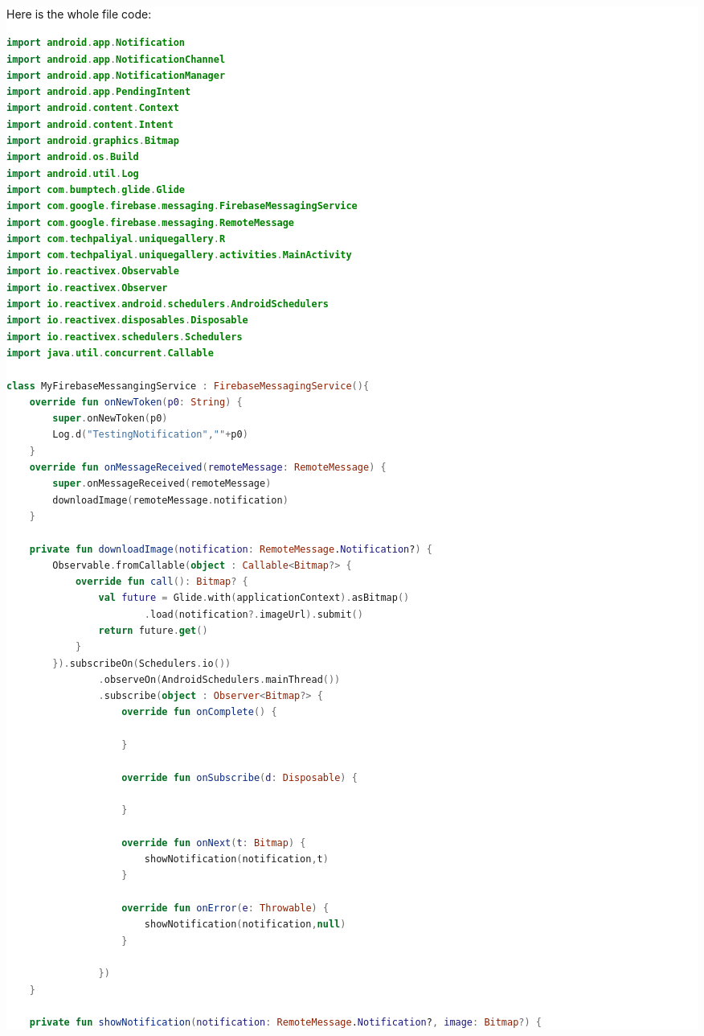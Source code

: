 Here is the whole file code:
```kotlin
import android.app.Notification
import android.app.NotificationChannel
import android.app.NotificationManager
import android.app.PendingIntent
import android.content.Context
import android.content.Intent
import android.graphics.Bitmap
import android.os.Build
import android.util.Log
import com.bumptech.glide.Glide
import com.google.firebase.messaging.FirebaseMessagingService
import com.google.firebase.messaging.RemoteMessage
import com.techpaliyal.uniquegallery.R
import com.techpaliyal.uniquegallery.activities.MainActivity
import io.reactivex.Observable
import io.reactivex.Observer
import io.reactivex.android.schedulers.AndroidSchedulers
import io.reactivex.disposables.Disposable
import io.reactivex.schedulers.Schedulers
import java.util.concurrent.Callable

class MyFirebaseMessangingService : FirebaseMessagingService(){
    override fun onNewToken(p0: String) {
        super.onNewToken(p0)
        Log.d("TestingNotification",""+p0)
    }
    override fun onMessageReceived(remoteMessage: RemoteMessage) {
        super.onMessageReceived(remoteMessage)
        downloadImage(remoteMessage.notification)
    }

    private fun downloadImage(notification: RemoteMessage.Notification?) {
        Observable.fromCallable(object : Callable<Bitmap?> {
            override fun call(): Bitmap? {
                val future = Glide.with(applicationContext).asBitmap()
                        .load(notification?.imageUrl).submit()
                return future.get()
            }
        }).subscribeOn(Schedulers.io())
                .observeOn(AndroidSchedulers.mainThread())
                .subscribe(object : Observer<Bitmap?> {
                    override fun onComplete() {

                    }

                    override fun onSubscribe(d: Disposable) {

                    }

                    override fun onNext(t: Bitmap) {
                        showNotification(notification,t)
                    }

                    override fun onError(e: Throwable) {
                        showNotification(notification,null)
                    }

                })
    }

    private fun showNotification(notification: RemoteMessage.Notification?, image: Bitmap?) {
```